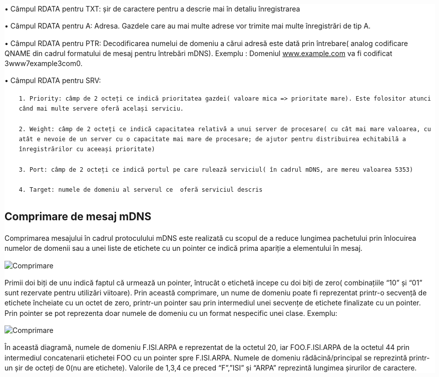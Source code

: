   • Câmpul RDATA pentru TXT: șir de caractere pentru a descrie mai în detaliu înregistrarea
  
  • Câmpul RDATA pentru A:  Adresa. Gazdele care au mai multe adrese vor trimite mai multe înregistrări de tip A.
  
  • Câmpul RDATA pentru PTR: Decodificarea numelui de domeniu a cărui adresă este dată prin întrebare( analog codificare 
    QNAME din cadrul formatului de mesaj pentru întrebări mDNS). 
    Exemplu : Domeniul www.example.com va fi codificat 3www7example3com0.
  
  • Câmpul RDATA pentru SRV:
  
        1. Priority: câmp de 2 octeți ce indică prioritatea gazdei( valoare mica => prioritate mare). Este folositor atunci 
        când mai multe servere oferă același serviciu.
  
        2. Weight: câmp de 2 octeți ce indică capacitatea relativă a unui server de procesare( cu cât mai mare valoarea, cu 
        atât e nevoie de un server cu o capacitate mai mare de procesare; de ajutor pentru distribuirea echitabilă a 
        înregistrărilor cu aceeași prioritate)
  
        3. Port: câmp de 2 octeți ce indică portul pe care rulează serviciul( în cadrul mDNS, are mereu valoarea 5353)
  
        4. Target: numele de domeniu al serverul ce  oferă serviciul descris

  ## Comprimare de mesaj mDNS
  Comprimarea mesajului în cadrul protoculului mDNS este realizată cu scopul de a reduce lungimea pachetului  prin 
  înlocuirea numelor de domenii sau a unei liste de etichete cu un pointer ce indică prima apariție a elementului în mesaj.

  ![Comprimare](Imagini/comprimare1.jfif)

  Primii doi biți de unu indică faptul că urmează un pointer, întrucât o etichetă incepe cu doi biți de zero( combinațiile 
  “10” și “01” sunt rezervate pentru utilizări viitoare). Prin această comprimare, un nume de domeniu poate fi reprezentat 
  printr-o secvență de etichete încheiate cu un octet de zero, printr-un pointer sau prin intermediul unei secvențe de 
  etichete finalizate cu un pointer.
  Prin pointer se pot reprezenta doar numele de domeniu cu un format  nespecific unei clase.
  Exemplu:

   ![Comprimare](Imagini/comprimare2.jfif)

  În această diagramă, numele de domeniu F.ISI.ARPA e reprezentat de la octetul 20, iar FOO.F.ISI.ARPA de la octetul 44 
  prin intermediul concatenarii etichetei FOO cu un pointer spre F.ISI.ARPA. Numele de domeniu rădăcină/principal se 
  reprezintă printr-un șir de octeți de 0(nu are etichete). Valorile de 1,3,4 ce preced “F”,”ISI” și “ARPA” reprezintă 
  lungimea șirurilor de caractere.
